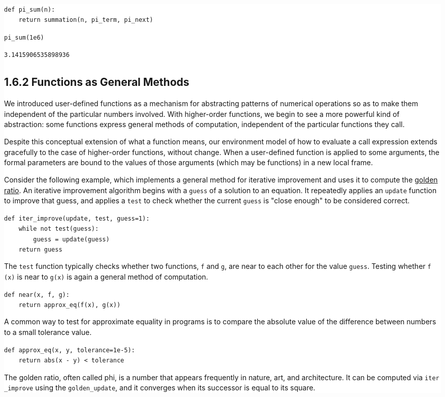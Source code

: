 ``` {.python}
def pi_sum(n):
    return summation(n, pi_term, pi_next)
```

``` {.python}
pi_sum(1e6)
```
<html><div class="codeparent python"><pre class="stdout"><code>3.1415906535898936</code></pre></div></html>

## 1.6.2 Functions as General Methods

We introduced user-defined functions as a mechanism for abstracting patterns of numerical operations so as to make them independent of the particular numbers involved. With higher-order functions, we begin to see a more powerful kind of abstraction: some functions express general methods of computation, independent of the particular functions they call.

Despite this conceptual extension of what a function means, our environment model of how to evaluate a call expression extends gracefully to the case of higher-order functions, without change. When a user-defined function is applied to some arguments, the formal parameters are bound to the values of those arguments (which may be functions) in a new local frame.

Consider the following example, which implements a general method for iterative improvement and uses it to compute the [golden ratio](http://www.geom.uiuc.edu/~demo5337/s97b/art.htm). An iterative improvement algorithm begins with a `guess` of a solution to an equation. It repeatedly applies an `update` function to improve that guess, and applies a `test` to check whether the current `guess` is "close enough" to be considered correct.

``` {.python}
def iter_improve(update, test, guess=1):
    while not test(guess):
        guess = update(guess)
    return guess
```

The `test` function typically checks whether two functions, `f` and `g`, are near to each other for the value `guess`. Testing whether `f(x)` is near to `g(x)` is again a general method of computation.

``` {.python}
def near(x, f, g):
    return approx_eq(f(x), g(x))
```

A common way to test for approximate equality in programs is to compare the absolute value of the difference between numbers to a small tolerance value.

``` {.python}
def approx_eq(x, y, tolerance=1e-5):
    return abs(x - y) < tolerance
```

The golden ratio, often called phi, is a number that appears frequently in nature, art, and architecture. It can be computed via `iter_improve` using the `golden_update`, and it converges when its successor is equal to its square.
